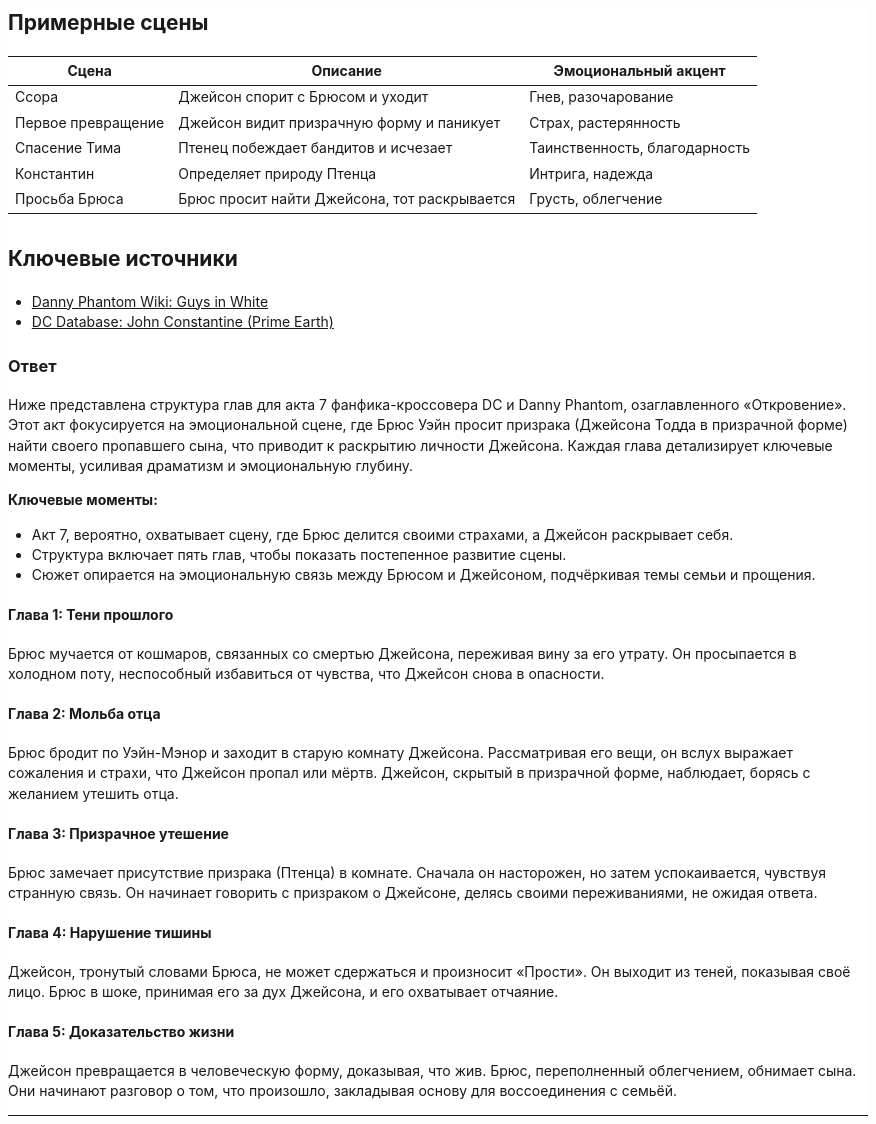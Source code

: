 ## Примерные сцены
| Сцена | Описание | Эмоциональный акцент |
|-------|----------|---------------------|
| Ссора | Джейсон спорит с Брюсом и уходит | Гнев, разочарование |
| Первое превращение | Джейсон видит призрачную форму и паникует | Страх, растерянность |
| Спасение Тима | Птенец побеждает бандитов и исчезает | Таинственность, благодарность |
| Константин | Определяет природу Птенца | Интрига, надежда |
| Просьба Брюса | Брюс просит найти Джейсона, тот раскрывается | Грусть, облегчение |



## Ключевые источники
- [Danny Phantom Wiki: Guys in White](https://dannyphantom.fandom.com/wiki/Guys_in_White)
- [DC Database: John Constantine (Prime Earth)](https://dc.fandom.com/wiki/John_Constantine_%28Prime_Earth%29)

### Ответ

Ниже представлена структура глав для акта 7 фанфика-кроссовера DC и Danny Phantom, озаглавленного «Откровение». Этот акт фокусируется на эмоциональной сцене, где Брюс Уэйн просит призрака (Джейсона Тодда в призрачной форме) найти своего пропавшего сына, что приводит к раскрытию личности Джейсона. Каждая глава детализирует ключевые моменты, усиливая драматизм и эмоциональную глубину.

**Ключевые моменты:**
- Акт 7, вероятно, охватывает сцену, где Брюс делится своими страхами, а Джейсон раскрывает себя.
- Структура включает пять глав, чтобы показать постепенное развитие сцены.
- Сюжет опирается на эмоциональную связь между Брюсом и Джейсоном, подчёркивая темы семьи и прощения.

#### Глава 1: Тени прошлого
Брюс мучается от кошмаров, связанных со смертью Джейсона, переживая вину за его утрату. Он просыпается в холодном поту, неспособный избавиться от чувства, что Джейсон снова в опасности.

#### Глава 2: Мольба отца
Брюс бродит по Уэйн-Мэнор и заходит в старую комнату Джейсона. Рассматривая его вещи, он вслух выражает сожаления и страхи, что Джейсон пропал или мёртв. Джейсон, скрытый в призрачной форме, наблюдает, борясь с желанием утешить отца.

#### Глава 3: Призрачное утешение
Брюс замечает присутствие призрака (Птенца) в комнате. Сначала он насторожен, но затем успокаивается, чувствуя странную связь. Он начинает говорить с призраком о Джейсоне, делясь своими переживаниями, не ожидая ответа.

#### Глава 4: Нарушение тишины
Джейсон, тронутый словами Брюса, не может сдержаться и произносит «Прости». Он выходит из теней, показывая своё лицо. Брюс в шоке, принимая его за дух Джейсона, и его охватывает отчаяние.

#### Глава 5: Доказательство жизни
Джейсон превращается в человеческую форму, доказывая, что жив. Брюс, переполненный облегчением, обнимает сына. Они начинают разговор о том, что произошло, закладывая основу для воссоединения с семьёй.

---